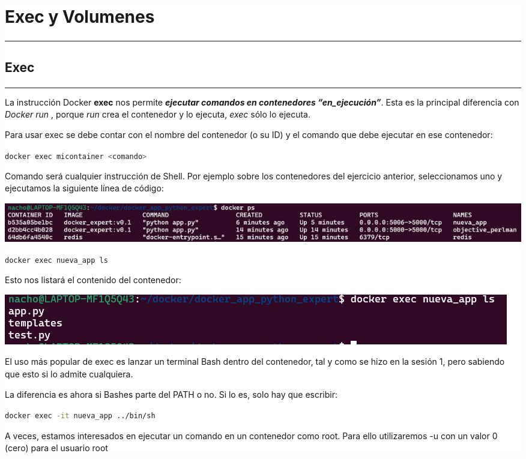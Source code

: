 

# Exec y Volumenes
***

## Exec
***

La instrucción Docker **exec** nos permite **_ejecutar comandos en contenedores “en_ejecución”_**. Esta es la principal 
diferencia con _Docker run_ , porque _run_ crea el contenedor y lo ejecuta, _exec_ sólo lo ejecuta.

Para usar exec se debe contar con el nombre del contenedor (o su ID) y el comando que debe ejecutar en ese contenedor:

```bash
docker exec micontainer <comando>
```

Comando será cualquier instrucción de Shell. Por ejemplo sobre los contenedores del ejercicio anterior, seleccionamos 
uno y ejecutamos la siguiente línea de código: 

![img.png](img/docker_exec.png)

````bash
docker exec nueva_app ls
````

Esto nos listará el contenido del contenedor: 

![img_1.png](img/docker_exec_01.png)


El uso más popular de exec es lanzar un terminal Bash dentro del contenedor, tal y como se hizo en la sesión 1, 
pero sabiendo que esto si lo admite cualquiera.

La diferencia es ahora si Bashes parte del PATH o no. Si lo es, solo hay que escribir:

```bash
docker exec -it nueva_app ../bin/sh
```

A veces, estamos interesados en ejecutar un comando en un contenedor como root. Para ello utilizaremos -u con un 
valor 0 (cero) para el usuario root
